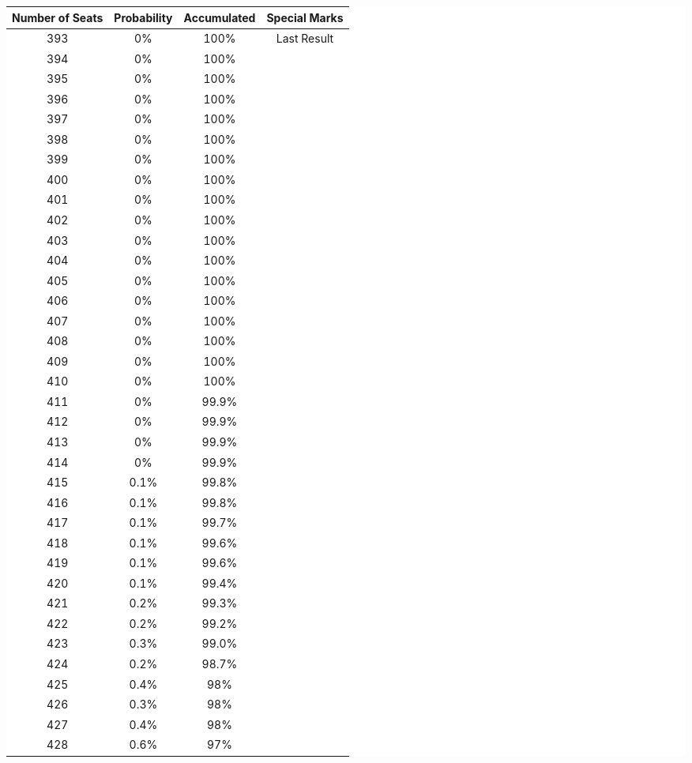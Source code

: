 
| Number of Seats | Probability | Accumulated | Special Marks |
|:---------------:|:-----------:|:-----------:|:-------------:|
| 393 | 0% | 100% | Last Result |
| 394 | 0% | 100% |  |
| 395 | 0% | 100% |  |
| 396 | 0% | 100% |  |
| 397 | 0% | 100% |  |
| 398 | 0% | 100% |  |
| 399 | 0% | 100% |  |
| 400 | 0% | 100% |  |
| 401 | 0% | 100% |  |
| 402 | 0% | 100% |  |
| 403 | 0% | 100% |  |
| 404 | 0% | 100% |  |
| 405 | 0% | 100% |  |
| 406 | 0% | 100% |  |
| 407 | 0% | 100% |  |
| 408 | 0% | 100% |  |
| 409 | 0% | 100% |  |
| 410 | 0% | 100% |  |
| 411 | 0% | 99.9% |  |
| 412 | 0% | 99.9% |  |
| 413 | 0% | 99.9% |  |
| 414 | 0% | 99.9% |  |
| 415 | 0.1% | 99.8% |  |
| 416 | 0.1% | 99.8% |  |
| 417 | 0.1% | 99.7% |  |
| 418 | 0.1% | 99.6% |  |
| 419 | 0.1% | 99.6% |  |
| 420 | 0.1% | 99.4% |  |
| 421 | 0.2% | 99.3% |  |
| 422 | 0.2% | 99.2% |  |
| 423 | 0.3% | 99.0% |  |
| 424 | 0.2% | 98.7% |  |
| 425 | 0.4% | 98% |  |
| 426 | 0.3% | 98% |  |
| 427 | 0.4% | 98% |  |
| 428 | 0.6% | 97% |  |